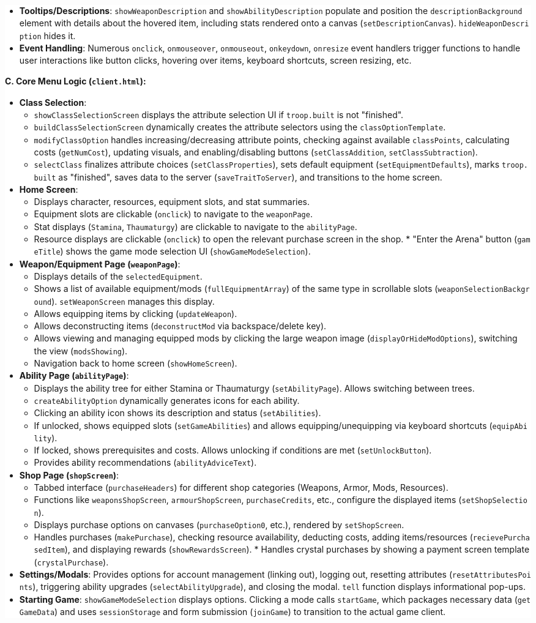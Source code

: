   - **Tooltips/Descriptions**: `showWeaponDescription` and `showAbilityDescription` populate and position the `descriptionBackground` element with details about the hovered item, including stats rendered onto a canvas (`setDescriptionCanvas`). `hideWeaponDescription` hides it.
- **Event Handling**: Numerous `onclick`, `onmouseover`, `onmouseout`, `onkeydown`, `onresize` event handlers trigger functions to handle user interactions like button clicks, hovering over items, keyboard shortcuts, screen resizing, etc.

**C. Core Menu Logic (`client.html`):**

- **Class Selection**:
  - `showClassSelectionScreen` displays the attribute selection UI if `troop.built` is not "finished".
  - `buildClassSelectionScreen` dynamically creates the attribute selectors using the `classOptionTemplate`.
  - `modifyClassOption` handles increasing/decreasing attribute points, checking against available `classPoints`, calculating costs (`getNumCost`), updating visuals, and enabling/disabling buttons (`setClassAddition`, `setClassSubtraction`).
  - `selectClass` finalizes attribute choices (`setClassProperties`), sets default equipment (`setEquipmentDefaults`), marks `troop.built` as "finished", saves data to the server (`saveTraitToServer`), and transitions to the home screen.
- **Home Screen**:
  - Displays character, resources, equipment slots, and stat summaries.
  - Equipment slots are clickable (`onclick`) to navigate to the `weaponPage`.
  - Stat displays (`Stamina`, `Thaumaturgy`) are clickable to navigate to the `abilityPage`.
  - Resource displays are clickable (`onclick`) to open the relevant purchase screen in the shop. \* "Enter the Arena" button (`gameTitle`) shows the game mode selection UI (`showGameModeSelection`).
- **Weapon/Equipment Page (`weaponPage`)**:
  - Displays details of the `selectedEquipment`.
  - Shows a list of available equipment/mods (`fullEquipmentArray`) of the same type in scrollable slots (`weaponSelectionBackground`). `setWeaponScreen` manages this display.
  - Allows equipping items by clicking (`updateWeapon`).
  - Allows deconstructing items (`deconstructMod` via backspace/delete key).
  - Allows viewing and managing equipped mods by clicking the large weapon image (`displayOrHideModOptions`), switching the view (`modsShowing`).
  - Navigation back to home screen (`showHomeScreen`).
- **Ability Page (`abilityPage`)**:
  - Displays the ability tree for either Stamina or Thaumaturgy (`setAbilityPage`). Allows switching between trees.
  - `createAbilityOption` dynamically generates icons for each ability.
  - Clicking an ability icon shows its description and status (`setAbilities`).
  - If unlocked, shows equipped slots (`setGameAbilities`) and allows equipping/unequipping via keyboard shortcuts (`equipAbility`).
  - If locked, shows prerequisites and costs. Allows unlocking if conditions are met (`setUnlockButton`).
  - Provides ability recommendations (`abilityAdviceText`).
- **Shop Page (`shopScreen`)**:
  - Tabbed interface (`purchaseHeaders`) for different shop categories (Weapons, Armor, Mods, Resources).
  - Functions like `weaponsShopScreen`, `armourShopScreen`, `purchaseCredits`, etc., configure the displayed items (`setShopSelection`).
  - Displays purchase options on canvases (`purchaseOption0`, etc.), rendered by `setShopScreen`.
  - Handles purchases (`makePurchase`), checking resource availability, deducting costs, adding items/resources (`recievePurchasedItem`), and displaying rewards (`showRewardsScreen`). \* Handles crystal purchases by showing a payment screen template (`crystalPurchase`).
- **Settings/Modals**: Provides options for account management (linking out), logging out, resetting attributes (`resetAttributesPoints`), triggering ability upgrades (`selectAbilityUpgrade`), and closing the modal. `tell` function displays informational pop-ups.
- **Starting Game**: `showGameModeSelection` displays options. Clicking a mode calls `startGame`, which packages necessary data (`getGameData`) and uses `sessionStorage` and form submission (`joinGame`) to transition to the actual game client.
